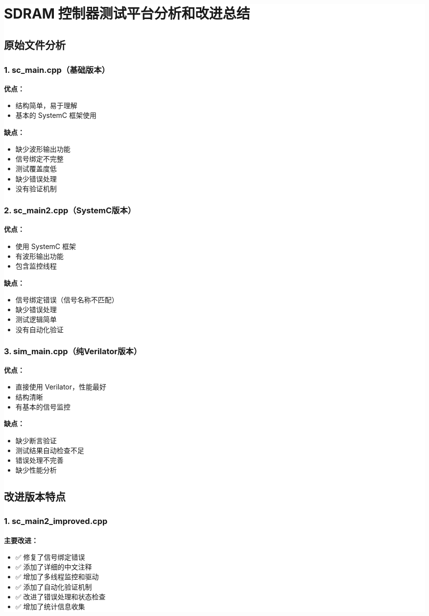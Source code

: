 # SDRAM 控制器测试平台分析和改进总结

## 原始文件分析

### 1. sc_main.cpp（基础版本）
**优点：**
- 结构简单，易于理解
- 基本的 SystemC 框架使用

**缺点：**
- 缺少波形输出功能
- 信号绑定不完整
- 测试覆盖度低
- 缺少错误处理
- 没有验证机制

### 2. sc_main2.cpp（SystemC版本）
**优点：**
- 使用 SystemC 框架
- 有波形输出功能
- 包含监控线程

**缺点：**
- 信号绑定错误（信号名称不匹配）
- 缺少错误处理
- 测试逻辑简单
- 没有自动化验证

### 3. sim_main.cpp（纯Verilator版本）
**优点：**
- 直接使用 Verilator，性能最好
- 结构清晰
- 有基本的信号监控

**缺点：**
- 缺少断言验证
- 测试结果自动检查不足
- 错误处理不完善
- 缺少性能分析

## 改进版本特点

### 1. sc_main2_improved.cpp
**主要改进：**
- ✅ 修复了信号绑定错误
- ✅ 添加了详细的中文注释
- ✅ 增加了多线程监控和驱动
- ✅ 添加了自动化验证机制
- ✅ 改进了错误处理和状态检查
- ✅ 增加了统计信息收集
